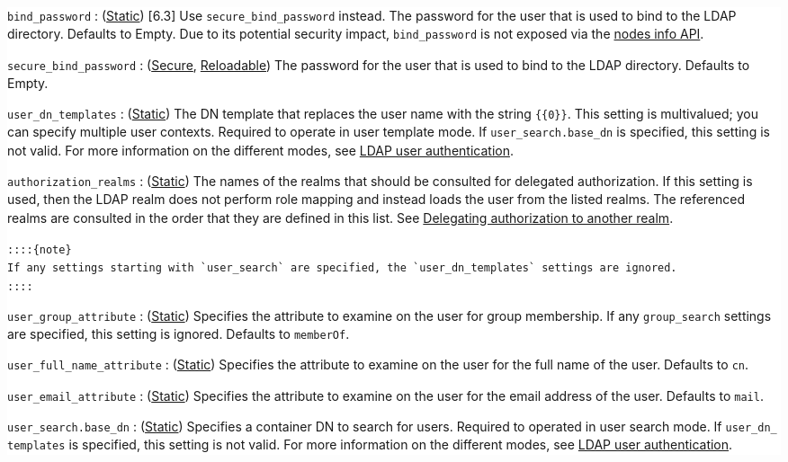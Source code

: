 `bind_password`
:   ([Static](docs-content://deploy-manage/deploy/self-managed/configure-elasticsearch.md#static-cluster-setting)) [6.3] Use `secure_bind_password` instead. The password for the user that is used to bind to the LDAP directory. Defaults to Empty. Due to its potential security impact, `bind_password` is not exposed via the [nodes info API](https://www.elastic.co/docs/api/doc/elasticsearch/operation/operation-nodes-info).

`secure_bind_password`
:   ([Secure](docs-content://deploy-manage/security/secure-settings.md), [Reloadable](docs-content://deploy-manage/security/secure-settings.md#reloadable-secure-settings)) The password for the user that is used to bind to the LDAP directory. Defaults to Empty.

`user_dn_templates`
:   ([Static](docs-content://deploy-manage/deploy/self-managed/configure-elasticsearch.md#static-cluster-setting)) The DN template that replaces the user name with the string `{{0}}`. This setting is multivalued; you can specify multiple user contexts. Required to operate in user template mode. If `user_search.base_dn` is specified, this setting is not valid. For more information on the different modes, see [LDAP user authentication](docs-content://deploy-manage/users-roles/cluster-or-deployment-auth/ldap.md).

`authorization_realms`
:   ([Static](docs-content://deploy-manage/deploy/self-managed/configure-elasticsearch.md#static-cluster-setting)) The names of the realms that should be consulted for delegated authorization. If this setting is used, then the LDAP realm does not perform role mapping and instead loads the user from the listed realms. The referenced realms are consulted in the order that they are defined in this list. See [Delegating authorization to another realm](docs-content://deploy-manage/users-roles/cluster-or-deployment-auth/realm-chains.md#authorization_realms).

    ::::{note}
    If any settings starting with `user_search` are specified, the `user_dn_templates` settings are ignored.
    ::::


`user_group_attribute`
:   ([Static](docs-content://deploy-manage/deploy/self-managed/configure-elasticsearch.md#static-cluster-setting)) Specifies the attribute to examine on the user for group membership. If any `group_search` settings are specified, this setting is ignored. Defaults to `memberOf`.

`user_full_name_attribute`
:   ([Static](docs-content://deploy-manage/deploy/self-managed/configure-elasticsearch.md#static-cluster-setting)) Specifies the attribute to examine on the user for the full name of the user. Defaults to `cn`.

`user_email_attribute`
:   ([Static](docs-content://deploy-manage/deploy/self-managed/configure-elasticsearch.md#static-cluster-setting)) Specifies the attribute to examine on the user for the email address of the user. Defaults to `mail`.

`user_search.base_dn`
:   ([Static](docs-content://deploy-manage/deploy/self-managed/configure-elasticsearch.md#static-cluster-setting)) Specifies a container DN to search for users. Required to operated in user search mode. If `user_dn_templates` is specified, this setting is not valid. For more information on the different modes, see [LDAP user authentication](docs-content://deploy-manage/users-roles/cluster-or-deployment-auth/ldap.md).
